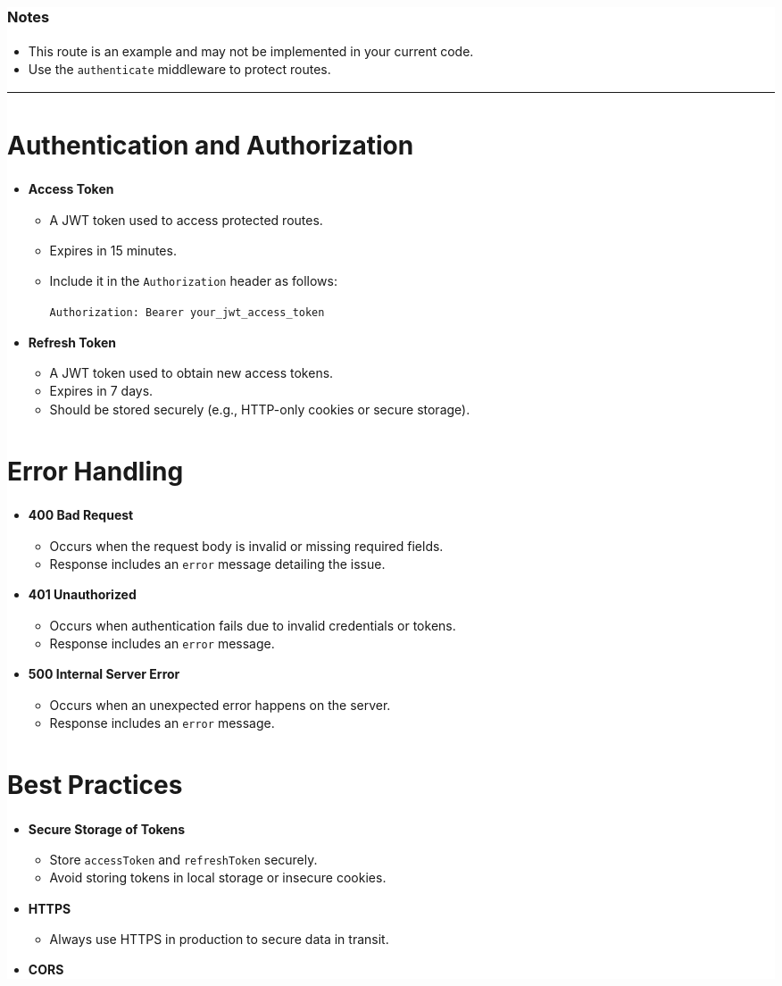 ### Notes

- This route is an example and may not be implemented in your current code.
- Use the `authenticate` middleware to protect routes.

---

# Authentication and Authorization

- **Access Token**

  - A JWT token used to access protected routes.
  - Expires in 15 minutes.
  - Include it in the `Authorization` header as follows:

    ```
    Authorization: Bearer your_jwt_access_token
    ```

- **Refresh Token**

  - A JWT token used to obtain new access tokens.
  - Expires in 7 days.
  - Should be stored securely (e.g., HTTP-only cookies or secure storage).

# Error Handling

- **400 Bad Request**

  - Occurs when the request body is invalid or missing required fields.
  - Response includes an `error` message detailing the issue.

- **401 Unauthorized**

  - Occurs when authentication fails due to invalid credentials or tokens.
  - Response includes an `error` message.

- **500 Internal Server Error**

  - Occurs when an unexpected error happens on the server.
  - Response includes an `error` message.

# Best Practices

- **Secure Storage of Tokens**

  - Store `accessToken` and `refreshToken` securely.
  - Avoid storing tokens in local storage or insecure cookies.

- **HTTPS**

  - Always use HTTPS in production to secure data in transit.

- **CORS**
